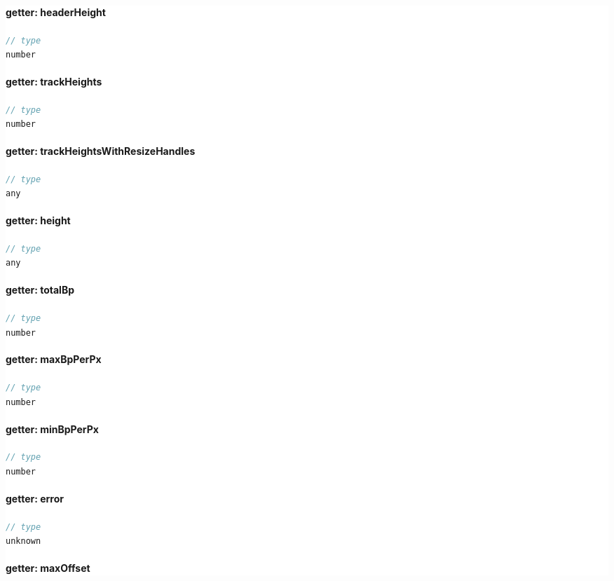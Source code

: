 #### getter: headerHeight

```js
// type
number
```

#### getter: trackHeights

```js
// type
number
```

#### getter: trackHeightsWithResizeHandles

```js
// type
any
```

#### getter: height

```js
// type
any
```

#### getter: totalBp

```js
// type
number
```

#### getter: maxBpPerPx

```js
// type
number
```

#### getter: minBpPerPx

```js
// type
number
```

#### getter: error

```js
// type
unknown
```

#### getter: maxOffset
